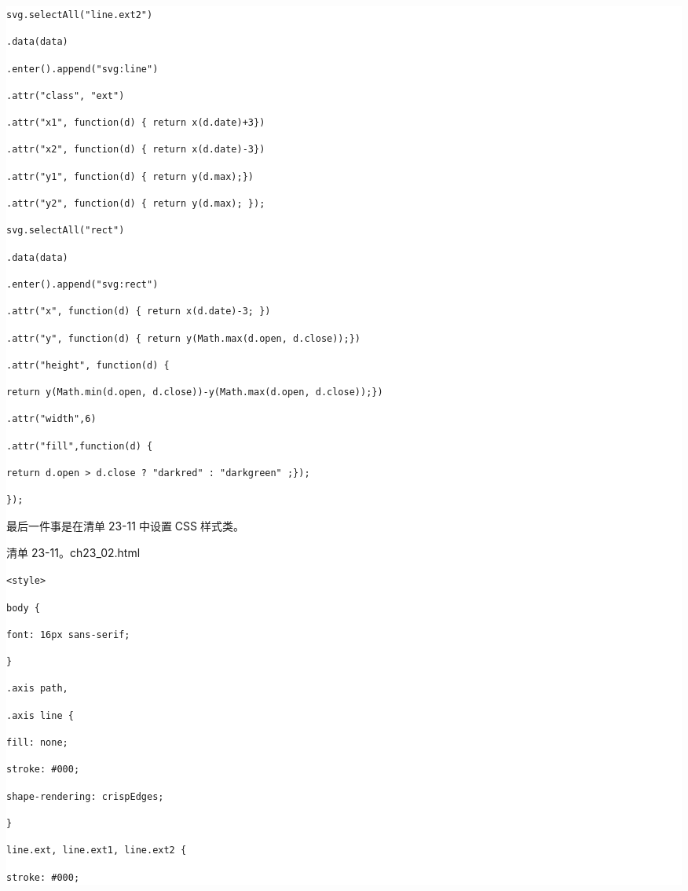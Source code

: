 `svg.selectAll("line.ext2")`

`.data(data)`

`.enter().append("svg:line")`

`.attr("class", "ext")`

`.attr("x1", function(d) { return x(d.date)+3})`

`.attr("x2", function(d) { return x(d.date)-3})`

`.attr("y1", function(d) { return y(d.max);})`

`.attr("y2", function(d) { return y(d.max); });`

`svg.selectAll("rect")`

`.data(data)`

`.enter().append("svg:rect")`

`.attr("x", function(d) { return x(d.date)-3; })`

`.attr("y", function(d) { return y(Math.max(d.open, d.close));})`

`.attr("height", function(d) {`

`return y(Math.min(d.open, d.close))-y(Math.max(d.open, d.close));})`

`.attr("width",6)`

`.attr("fill",function(d) {`

`return d.open > d.close ? "darkred" : "darkgreen" ;});`

`});`

最后一件事是在清单 23-11 中设置 CSS 样式类。

清单 23-11。ch23_02.html

`<style>`

`body {`

`font: 16px sans-serif;`

`}`

`.axis path,`

`.axis line {`

`fill: none;`

`stroke: #000;`

`shape-rendering: crispEdges;`

`}`

`line.ext, line.ext1, line.ext2 {`

`stroke: #000;`

